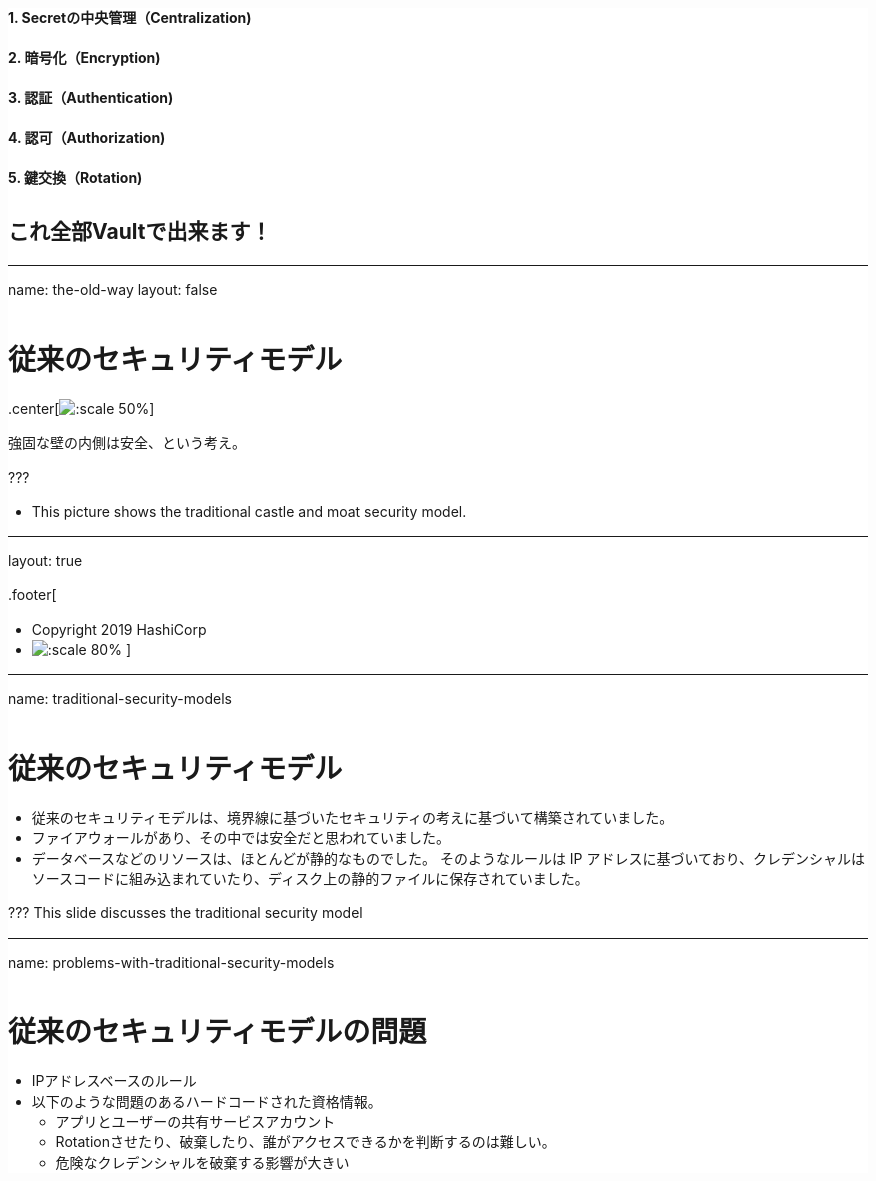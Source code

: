 #### 1. Secretの中央管理（Centralization)
#### 2. 暗号化（Encryption)
#### 3. 認証（Authentication)
#### 4. 認可（Authorization)
#### 5. 鍵交換（Rotation)

## これ全部Vaultで出来ます！

---
name: the-old-way
layout: false
# 従来のセキュリティモデル
.center[![:scale 50%](images/bodiam_castle.jpg)]

強固な壁の内側は安全、という考え。

???
* This picture shows the traditional castle and moat security model.

---
layout: true

.footer[
- Copyright 2019 HashiCorp
- ![:scale 80%](https://hashicorp.github.io/field-workshops-assets/assets/logos/HashiCorp_Icon_Black.svg)
]

---
name: traditional-security-models
# 従来のセキュリティモデル
* 従来のセキュリティモデルは、境界線に基づいたセキュリティの考えに基づいて構築されていました。
* ファイアウォールがあり、その中では安全だと思われていました。
* データベースなどのリソースは、ほとんどが静的なものでした。 そのようなルールは IP アドレスに基づいており、クレデンシャルはソースコードに組み込まれていたり、ディスク上の静的ファイルに保存されていました。

???
This slide discusses the traditional security model

---
name: problems-with-traditional-security-models
# 従来のセキュリティモデルの問題
* IPアドレスベースのルール
* 以下のような問題のあるハードコードされた資格情報。
  * アプリとユーザーの共有サービスアカウント
  * Rotationさせたり、破棄したり、誰がアクセスできるかを判断するのは難しい。
  * 危険なクレデンシャルを破棄する影響が大きい
